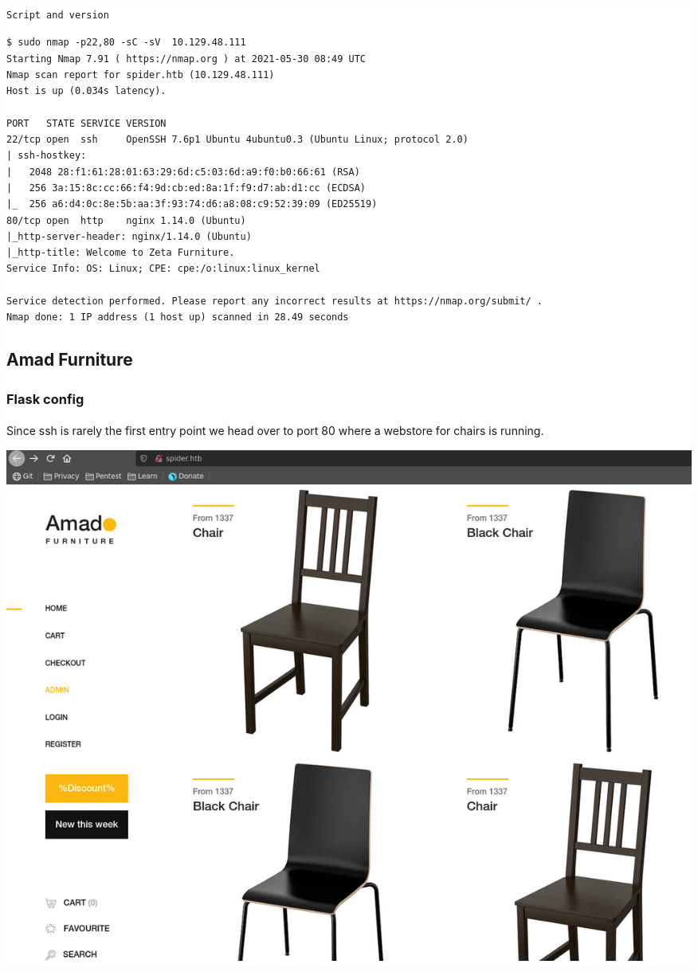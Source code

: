 `Script and version`
```
$ sudo nmap -p22,80 -sC -sV  10.129.48.111
Starting Nmap 7.91 ( https://nmap.org ) at 2021-05-30 08:49 UTC
Nmap scan report for spider.htb (10.129.48.111)
Host is up (0.034s latency).

PORT   STATE SERVICE VERSION
22/tcp open  ssh     OpenSSH 7.6p1 Ubuntu 4ubuntu0.3 (Ubuntu Linux; protocol 2.0)
| ssh-hostkey:
|   2048 28:f1:61:28:01:63:29:6d:c5:03:6d:a9:f0:b0:66:61 (RSA)
|   256 3a:15:8c:cc:66:f4:9d:cb:ed:8a:1f:f9:d7:ab:d1:cc (ECDSA)
|_  256 a6:d4:0c:8e:5b:aa:3f:93:74:d6:a8:08:c9:52:39:09 (ED25519)
80/tcp open  http    nginx 1.14.0 (Ubuntu)
|_http-server-header: nginx/1.14.0 (Ubuntu)
|_http-title: Welcome to Zeta Furniture.
Service Info: OS: Linux; CPE: cpe:/o:linux:linux_kernel

Service detection performed. Please report any incorrect results at https://nmap.org/submit/ .
Nmap done: 1 IP address (1 host up) scanned in 28.49 seconds
```

## Amad Furniture
### Flask config

Since ssh is rarely the first entry point we head over to port 80 where a webstore for chairs is running.

[![home](/img/spider/home.png)](/img/spider/home.png)
